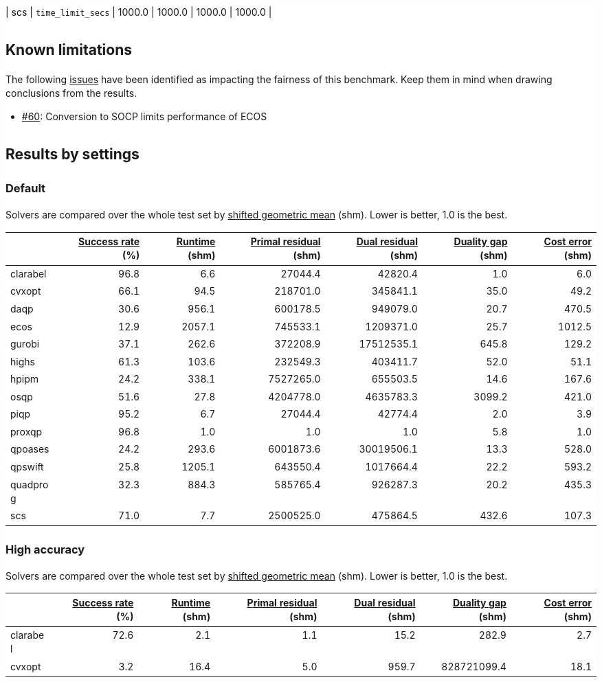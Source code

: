 | scs      | ``time_limit_secs``              | 1000.0    | 1000.0                 | 1000.0                | 1000.0                 |

## Known limitations

The following [issues](https://github.com/qpsolvers/qpbenchmark/issues) have been identified as impacting the fairness of this benchmark. Keep them in mind when drawing conclusions from the results.

- [#60](https://github.com/qpsolvers/qpbenchmark/issues/60): Conversion to SOCP limits performance of ECOS

## Results by settings

### Default

Solvers are compared over the whole test set by [shifted geometric mean](https://github.com/qpsolvers/qpbenchmark#shifted-geometric-mean) (shm). Lower is better, 1.0 is the best.

|          |   [Success rate](#success-rate) (%) |   [Runtime](#computation-time) (shm) |   [Primal residual](#primal-residual) (shm) |   [Dual residual](#dual-residual) (shm) |   [Duality gap](#duality-gap) (shm) |   [Cost error](#cost-error) (shm) |
|:---------|------------------------------------:|-------------------------------------:|--------------------------------------------:|----------------------------------------:|------------------------------------:|----------------------------------:|
| clarabel |                                96.8 |                                  6.6 |                                     27044.4 |                                 42820.4 |                                 1.0 |                               6.0 |
| cvxopt   |                                66.1 |                                 94.5 |                                    218701.0 |                                345841.1 |                                35.0 |                              49.2 |
| daqp     |                                30.6 |                                956.1 |                                    600178.5 |                                949079.0 |                                20.7 |                             470.5 |
| ecos     |                                12.9 |                               2057.1 |                                    745533.1 |                               1209371.0 |                                25.7 |                            1012.5 |
| gurobi   |                                37.1 |                                262.6 |                                    372208.9 |                              17512535.1 |                               645.8 |                             129.2 |
| highs    |                                61.3 |                                103.6 |                                    232549.3 |                                403411.7 |                                52.0 |                              51.1 |
| hpipm    |                                24.2 |                                338.1 |                                   7527265.0 |                                655503.5 |                                14.6 |                             167.6 |
| osqp     |                                51.6 |                                 27.8 |                                   4204778.0 |                               4635783.3 |                              3099.2 |                             421.0 |
| piqp     |                                95.2 |                                  6.7 |                                     27044.4 |                                 42774.4 |                                 2.0 |                               3.9 |
| proxqp   |                                96.8 |                                  1.0 |                                         1.0 |                                     1.0 |                                 5.8 |                               1.0 |
| qpoases  |                                24.2 |                                293.6 |                                   6001873.6 |                              30019506.1 |                                13.3 |                             528.0 |
| qpswift  |                                25.8 |                               1205.1 |                                    643550.4 |                               1017664.4 |                                22.2 |                             593.2 |
| quadprog |                                32.3 |                                884.3 |                                    585765.4 |                                926287.3 |                                20.2 |                             435.3 |
| scs      |                                71.0 |                                  7.7 |                                   2500525.0 |                                475864.5 |                               432.6 |                             107.3 |

### High accuracy

Solvers are compared over the whole test set by [shifted geometric mean](https://github.com/qpsolvers/qpbenchmark#shifted-geometric-mean) (shm). Lower is better, 1.0 is the best.

|          |   [Success rate](#success-rate) (%) |   [Runtime](#computation-time) (shm) |   [Primal residual](#primal-residual) (shm) |   [Dual residual](#dual-residual) (shm) |   [Duality gap](#duality-gap) (shm) |   [Cost error](#cost-error) (shm) |
|:---------|------------------------------------:|-------------------------------------:|--------------------------------------------:|----------------------------------------:|------------------------------------:|----------------------------------:|
| clarabel |                                72.6 |                                  2.1 |                                         1.1 |                                    15.2 |                               282.9 |                               2.7 |
| cvxopt   |                                 3.2 |                                 16.4 |                                         5.0 |                                   959.7 |                         828721099.4 |                              18.1 |